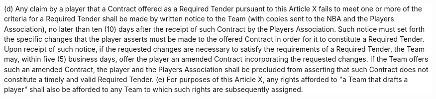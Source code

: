 (d) Any claim by a player that a Contract offered as a Required Tender pursuant to this Article X fails to meet one or more of the criteria for a Required Tender shall be made by written notice to the Team (with copies sent to the NBA and the Players Association), no later than ten (10) days after the receipt of such Contract by the Players Association. Such notice must set forth the specific changes that the player asserts must be made to the offered Contract in order for it to constitute a Required Tender. Upon receipt of such notice, if the requested changes are necessary to satisfy the requirements of a Required Tender, the Team may, within five (5) business days, offer the player an amended Contract incorporating the requested changes. If the Team offers such an amended Contract, the player and the Players Association shall be precluded from asserting that such Contract does not constitute a timely and valid Required Tender.
(e) For purposes of this Article X, any rights afforded to "a Team that drafts a player" shall also be afforded to any Team to which such rights are subsequently assigned.
